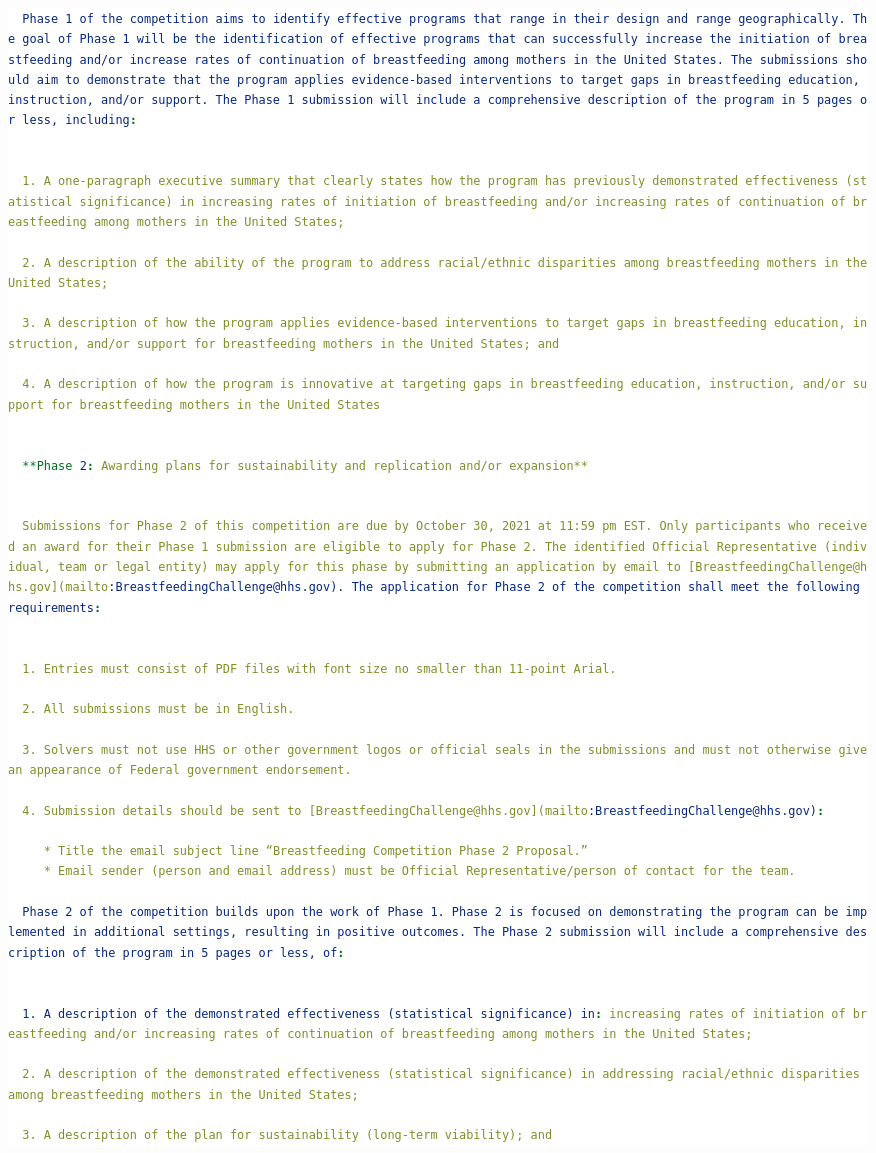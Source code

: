 ```yaml
  Phase 1 of the competition aims to identify effective programs that range in their design and range geographically. The goal of Phase 1 will be the identification of effective programs that can successfully increase the initiation of breastfeeding and/or increase rates of continuation of breastfeeding among mothers in the United States. The submissions should aim to demonstrate that the program applies evidence-based interventions to target gaps in breastfeeding education, instruction, and/or support. The Phase 1 submission will include a comprehensive description of the program in 5 pages or less, including:


  1. A one-paragraph executive summary that clearly states how the program has previously demonstrated effectiveness (statistical significance) in increasing rates of initiation of breastfeeding and/or increasing rates of continuation of breastfeeding among mothers in the United States;

  2. A description of the ability of the program to address racial/ethnic disparities among breastfeeding mothers in the United States;

  3. A description of how the program applies evidence-based interventions to target gaps in breastfeeding education, instruction, and/or support for breastfeeding mothers in the United States; and

  4. A description of how the program is innovative at targeting gaps in breastfeeding education, instruction, and/or support for breastfeeding mothers in the United States


  **Phase 2: Awarding plans for sustainability and replication and/or expansion**


  Submissions for Phase 2 of this competition are due by October 30, 2021 at 11:59 pm EST. Only participants who received an award for their Phase 1 submission are eligible to apply for Phase 2. The identified Official Representative (individual, team or legal entity) may apply for this phase by submitting an application by email to [BreastfeedingChallenge@hhs.gov](mailto:BreastfeedingChallenge@hhs.gov). The application for Phase 2 of the competition shall meet the following requirements:


  1. Entries must consist of PDF files with font size no smaller than 11-point Arial.

  2. All submissions must be in English.

  3. Solvers must not use HHS or other government logos or official seals in the submissions and must not otherwise give an appearance of Federal government endorsement.

  4. Submission details should be sent to [BreastfeedingChallenge@hhs.gov](mailto:BreastfeedingChallenge@hhs.gov):

     * Title the email subject line “Breastfeeding Competition Phase 2 Proposal.”
     * Email sender (person and email address) must be Official Representative/person of contact for the team.

  Phase 2 of the competition builds upon the work of Phase 1. Phase 2 is focused on demonstrating the program can be implemented in additional settings, resulting in positive outcomes. The Phase 2 submission will include a comprehensive description of the program in 5 pages or less, of:


  1. A description of the demonstrated effectiveness (statistical significance) in: increasing rates of initiation of breastfeeding and/or increasing rates of continuation of breastfeeding among mothers in the United States;

  2. A description of the demonstrated effectiveness (statistical significance) in addressing racial/ethnic disparities among breastfeeding mothers in the United States;

  3. A description of the plan for sustainability (long-term viability); and 

```